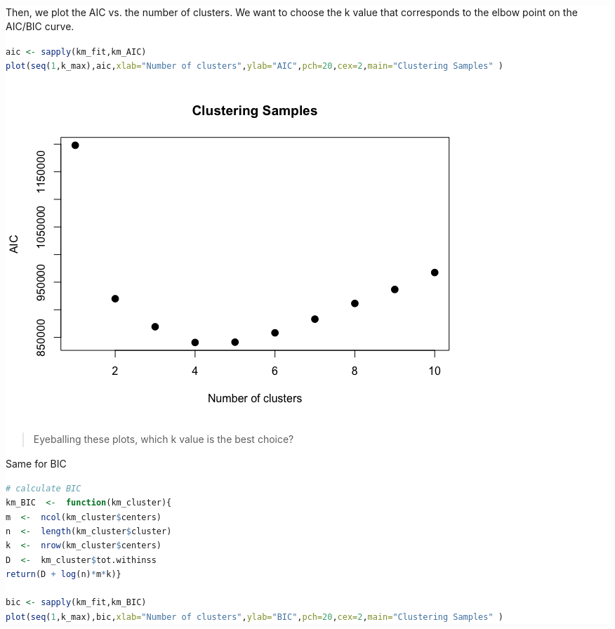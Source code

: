 
Then, we plot the AIC vs. the number of clusters. We want to choose the k value that corresponds to the elbow point on the AIC/BIC curve. 

```r
aic <- sapply(km_fit,km_AIC)
plot(seq(1,k_max),aic,xlab="Number of clusters",ylab="AIC",pch=20,cex=2,main="Clustering Samples" )
```

![](sm09_clustering-pca_files/figure-html/unnamed-chunk-24-1.png) 




> Eyeballing these plots, which k value is the best choice?




Same for BIC

```r
# calculate BIC
km_BIC  <-  function(km_cluster){
m  <-  ncol(km_cluster$centers)
n  <-  length(km_cluster$cluster)
k  <-  nrow(km_cluster$centers)
D  <-  km_cluster$tot.withinss
return(D + log(n)*m*k)}

bic <- sapply(km_fit,km_BIC)
plot(seq(1,k_max),bic,xlab="Number of clusters",ylab="BIC",pch=20,cex=2,main="Clustering Samples" )
```
